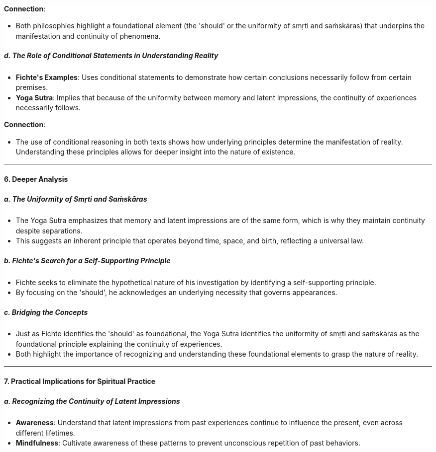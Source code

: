 **Connection**:

- Both philosophies highlight a foundational element (the 'should' or the uniformity of smṛti and saṁskāras) that underpins the manifestation and continuity of phenomena.

##### **d. The Role of Conditional Statements in Understanding Reality**

- **Fichte's Examples**: Uses conditional statements to demonstrate how certain conclusions necessarily follow from certain premises.
- **Yoga Sutra**: Implies that because of the uniformity between memory and latent impressions, the continuity of experiences necessarily follows.

**Connection**:

- The use of conditional reasoning in both texts shows how underlying principles determine the manifestation of reality. Understanding these principles allows for deeper insight into the nature of existence.

---

#### **6. Deeper Analysis**

##### **a. The Uniformity of Smṛti and Saṁskāras**

- The Yoga Sutra emphasizes that memory and latent impressions are of the same form, which is why they maintain continuity despite separations.
- This suggests an inherent principle that operates beyond time, space, and birth, reflecting a universal law.

##### **b. Fichte's Search for a Self-Supporting Principle**

- Fichte seeks to eliminate the hypothetical nature of his investigation by identifying a self-supporting principle.
- By focusing on the 'should', he acknowledges an underlying necessity that governs appearances.

##### **c. Bridging the Concepts**

- Just as Fichte identifies the 'should' as foundational, the Yoga Sutra identifies the uniformity of smṛti and saṁskāras as the foundational principle explaining the continuity of experiences.
- Both highlight the importance of recognizing and understanding these foundational elements to grasp the nature of reality.

---

#### **7. Practical Implications for Spiritual Practice**

##### **a. Recognizing the Continuity of Latent Impressions**

- **Awareness**: Understand that latent impressions from past experiences continue to influence the present, even across different lifetimes.
- **Mindfulness**: Cultivate awareness of these patterns to prevent unconscious repetition of past behaviors.
